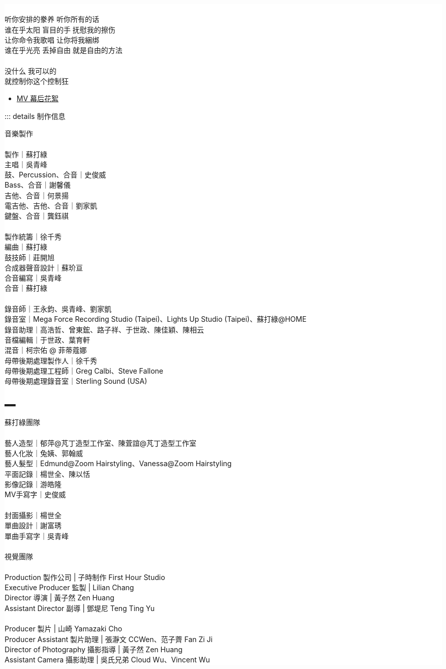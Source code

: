<br/>
听你安排的豢养 听你所有的话 <br/>
谁在乎太阳 盲目的手 抚慰我的擦伤 <br/>
让你命令我歌唱 让你将我綑绑 <br/>
谁在乎光亮 丢掉自由 就是自由的方法 <br/>
<br/>
没什么 我可以的 <br/>
就控制你这个控制狂

- [MV 幕后花絮](https://weibo.com/1717748707/NyrhNxD8w)

::: details 制作信息

音樂製作 <br/>
<br/>
製作｜蘇打綠 <br/>
主唱｜吳青峰 <br/>
鼓、Percussion、合音｜史俊威 <br/>
Bass、合音｜謝馨儀 <br/>
吉他、合音｜何景揚 <br/>
電吉他、吉他、合音｜劉家凱 <br/>
鍵盤、合音｜龔鈺祺 <br/>
<br/>
製作統籌｜徐千秀 <br/>
編曲｜蘇打綠 <br/>
鼓技師｜莊開旭 <br/>
合成器聲音設計｜蘇玠亘 <br/>
合音編寫｜吳青峰 <br/>
合音｜蘇打綠 <br/>
<br/>
錄音師｜王永鈞、吳青峰、劉家凱 <br/>
錄音室｜Mega Force Recording Studio (Taipei)、Lights Up Studio (Taipei)、蘇打綠@HOME <br/>
錄音助理｜高浩哲、曾東鋐、路子祥、于世政、陳佳穎、陳相云 <br/>
音檔編輯｜于世政、葉育軒 <br/>
混音｜柯宗佑 @ 菲蒂蔻娜 <br/>
母帶後期處理製作人｜徐千秀   <br/>
母帶後期處理工程師｜Greg Calbi、Steve Fallone <br/>
母帶後期處理錄音室｜Sterling Sound (USA) <br/>
<br/>
▂▂ <br/>
<br/>
蘇打綠團隊 <br/>
<br/>
藝人造型｜郁萍@芃丁造型工作室、陳萓誼@芃丁造型工作室 <br/>
藝人化妝｜兔姨、郭翰威  <br/>
藝人髮型｜Edmund@Zoom Hairstyling、Vanessa@Zoom Hairstyling <br/>
平面記錄｜楊世全、陳以恬 <br/>
影像記錄｜游皓隆 <br/>
MV手寫字｜史俊威 <br/>
<br/>
封面攝影｜楊世全 <br/>
單曲設計｜謝富琇 <br/>
單曲手寫字｜吳青峰 <br/>
<br/>
視覺團隊 <br/>
<br/>
Production 製作公司 | 子時制作 First Hour Studio <br/>
Executive Producer 監製 | Lilian Chang <br/>
Director 導演 | 黃子然 Zen Huang <br/>
Assistant Director 副導 | 鄧堤尼 Teng Ting Yu <br/>
<br/>
Producer 製片 | 山崎 Yamazaki Cho <br/>
Producer Assistant 製片助理 | 張瀞文 CCWen、范子薺 Fan Zi Ji <br/>
Director of Photography 攝影指導 | 黃子然  Zen Huang <br/>
Assistant Camera 攝影助理 | 吳氏兄弟 Cloud Wu、Vincent Wu  <br/>